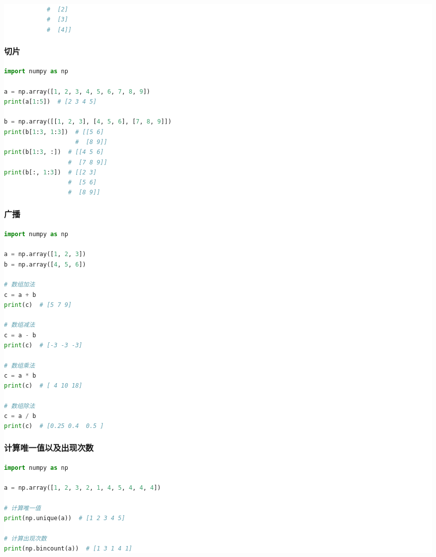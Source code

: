 ```python
            #  [2]
            #  [3]
            #  [4]]
```

### 切片

```python
import numpy as np

a = np.array([1, 2, 3, 4, 5, 6, 7, 8, 9])
print(a[1:5])  # [2 3 4 5]

b = np.array([[1, 2, 3], [4, 5, 6], [7, 8, 9]])
print(b[1:3, 1:3])  # [[5 6]
                    #  [8 9]]
print(b[1:3, :])  # [[4 5 6]
                  #  [7 8 9]]
print(b[:, 1:3])  # [[2 3]
                  #  [5 6]
                  #  [8 9]]
```

### 广播

```python
import numpy as np

a = np.array([1, 2, 3])
b = np.array([4, 5, 6])

# 数组加法
c = a + b
print(c)  # [5 7 9]

# 数组减法
c = a - b
print(c)  # [-3 -3 -3]

# 数组乘法
c = a * b
print(c)  # [ 4 10 18]

# 数组除法
c = a / b
print(c)  # [0.25 0.4  0.5 ]
```

### 计算唯一值以及出现次数

```python
import numpy as np

a = np.array([1, 2, 3, 2, 1, 4, 5, 4, 4, 4])

# 计算唯一值
print(np.unique(a))  # [1 2 3 4 5]

# 计算出现次数
print(np.bincount(a))  # [1 3 1 4 1]
```
